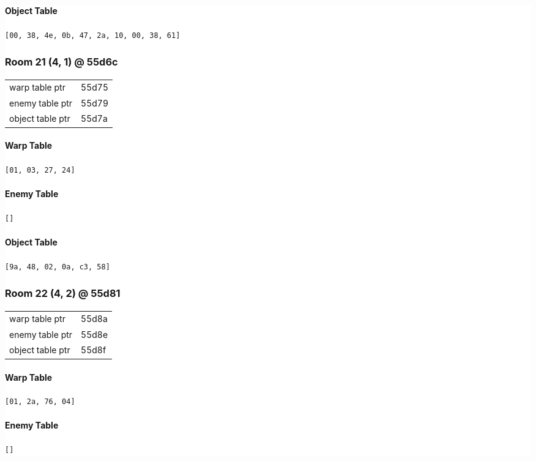 #### Object Table

```
[00, 38, 4e, 0b, 47, 2a, 10, 00, 38, 61]
```

### Room 21 (4, 1) @ 55d6c

| | |
|-|-|
| warp table ptr | 55d75 |
| enemy table ptr | 55d79 |
| object table ptr | 55d7a |

#### Warp Table

```
[01, 03, 27, 24]
```

#### Enemy Table

```
[]
```

#### Object Table

```
[9a, 48, 02, 0a, c3, 58]
```

### Room 22 (4, 2) @ 55d81

| | |
|-|-|
| warp table ptr | 55d8a |
| enemy table ptr | 55d8e |
| object table ptr | 55d8f |

#### Warp Table

```
[01, 2a, 76, 04]
```

#### Enemy Table

```
[]
```
